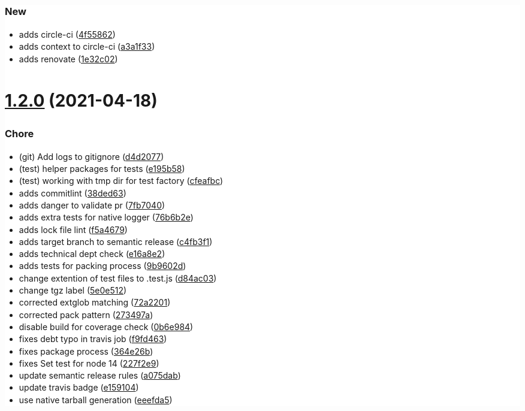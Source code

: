 ### New

* adds circle-ci ([4f55862](https://github.com/pustovitDmytro/stdlogger/commit/4f558626db2d5d6c4aaa366c73a4c2a0cc05feb1))
* adds context to circle-ci ([a3a1f33](https://github.com/pustovitDmytro/stdlogger/commit/a3a1f33a03d1c32b2d467cdce1d7ab3fb0b8ce8b))
* adds renovate ([1e32c02](https://github.com/pustovitDmytro/stdlogger/commit/1e32c027a0c237f0af49a02317687d71fb3a8e76))

# [1.2.0](https://github.com/pustovitDmytro/stdlogger/compare/v1.1.0...v1.2.0) (2021-04-18)


### Chore

* (git) Add logs to gitignore ([d4d2077](https://github.com/pustovitDmytro/stdlogger/commit/d4d20770877eae7158ec33c45da90645f74dbbec))
* (test) helper packages for tests ([e195b58](https://github.com/pustovitDmytro/stdlogger/commit/e195b58230b5b54084585c7a815830ca563c8a66))
* (test) working with tmp dir for test factory ([cfeafbc](https://github.com/pustovitDmytro/stdlogger/commit/cfeafbc005cad29219d01f4338ef0ecfe7c9ad19))
* adds commitlint ([38ded63](https://github.com/pustovitDmytro/stdlogger/commit/38ded63eb2a1a8e71b9a437d8b784a88dac47543))
* adds danger to validate pr ([7fb7040](https://github.com/pustovitDmytro/stdlogger/commit/7fb7040e3b4daa8fc1b419aa88e08118fb43497d))
* adds extra tests for native logger ([76b6b2e](https://github.com/pustovitDmytro/stdlogger/commit/76b6b2ed2385dc72280babc655ad69716801e905))
* adds lock file lint ([f5a4679](https://github.com/pustovitDmytro/stdlogger/commit/f5a467979d6cbb3fa21797fe063deb99c2e6e6d0))
* adds target branch to semantic release ([c4fb3f1](https://github.com/pustovitDmytro/stdlogger/commit/c4fb3f1b9ec25425f49b3fd0a17cf68f64429fb4))
* adds technical dept check ([e16a8e2](https://github.com/pustovitDmytro/stdlogger/commit/e16a8e2880d894ed0ca6f6125b7be61a90a15768))
* adds tests for packing process ([9b9602d](https://github.com/pustovitDmytro/stdlogger/commit/9b9602d2d5e9d869a6555437355325c703ccfb5b))
* change extention of test files to .test.js ([d84ac03](https://github.com/pustovitDmytro/stdlogger/commit/d84ac0310ce9f503c9ec05be742f73e2764a1651))
* change tgz label ([5e0e512](https://github.com/pustovitDmytro/stdlogger/commit/5e0e51223c0069915e559de8a55a18696254f8fd))
* corrected extglob matching ([72a2201](https://github.com/pustovitDmytro/stdlogger/commit/72a22018f8e9875de4194821361602cc432a32b1))
* corrected pack pattern ([273497a](https://github.com/pustovitDmytro/stdlogger/commit/273497a050e075200512db9033ee2fe9d973a5f4))
* disable build for coverage check ([0b6e984](https://github.com/pustovitDmytro/stdlogger/commit/0b6e9847587f281e0b350bb4f9b6d0d498b4ac82))
* fixes debt typo in travis job ([f9fd463](https://github.com/pustovitDmytro/stdlogger/commit/f9fd4631aa300e16128a4d7107d45f9317f70c9b))
* fixes package process ([364e26b](https://github.com/pustovitDmytro/stdlogger/commit/364e26b379e6cd94b89776aa0a41abd10a5dc43a))
* fixes Set test for node 14 ([227f2e9](https://github.com/pustovitDmytro/stdlogger/commit/227f2e95b18223ec507cdd6ec813bc29dc980cf8))
* update semantic release rules ([a075dab](https://github.com/pustovitDmytro/stdlogger/commit/a075dabcdd82773ce2d2170e03a3a847f6551c02))
* update travis badge ([e159104](https://github.com/pustovitDmytro/stdlogger/commit/e1591042eba97c4b87c923a3a84053eca1e2da4d))
* use native tarball generation ([eeefda5](https://github.com/pustovitDmytro/stdlogger/commit/eeefda5daa30eedd1af621c4a0c0efa32f0c9645))
